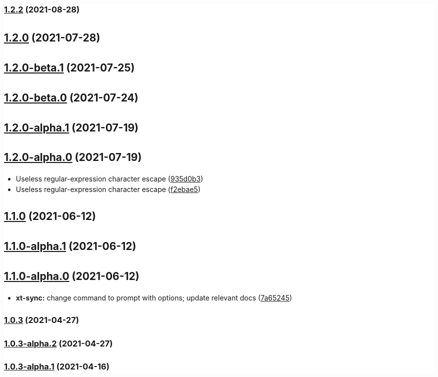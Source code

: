 ### [1.2.2](https://github.com/mobilefirstllc/extension-cli/compare/v1.2.0...v1.2.2) (2021-08-28)

## [1.2.0](https://github.com/mobilefirstllc/extension-cli/compare/v1.2.0-beta.1...v1.2.0) (2021-07-28)

## [1.2.0-beta.1](https://github.com/mobilefirstllc/extension-cli/compare/v1.2.0-beta.0...v1.2.0-beta.1) (2021-07-25)

## [1.2.0-beta.0](https://github.com/mobilefirstllc/extension-cli/compare/v1.2.0-alpha.1...v1.2.0-beta.0) (2021-07-24)

## [1.2.0-alpha.1](https://github.com/mobilefirstllc/extension-cli/compare/v1.2.0-alpha.0...v1.2.0-alpha.1) (2021-07-19)

## [1.2.0-alpha.0](https://github.com/mobilefirstllc/extension-cli/compare/v1.1.0...v1.2.0-alpha.0) (2021-07-19)

* Useless regular-expression character escape ([935d0b3](https://github.com/mobilefirstllc/extension-cli/commit/935d0b3df52255c3c18526b4a1a3212c2c6b1b20))
* Useless regular-expression character escape ([f2ebae5](https://github.com/mobilefirstllc/extension-cli/commit/f2ebae55ca8bc5df2fe8872a58131219b6f81a88))

## [1.1.0](https://github.com/mobilefirstllc/extension-cli/compare/v1.1.0-alpha.1...v1.1.0) (2021-06-12)

## [1.1.0-alpha.1](https://github.com/mobilefirstllc/extension-cli/compare/v1.1.0-alpha.0...v1.1.0-alpha.1) (2021-06-12)

## [1.1.0-alpha.0](https://github.com/mobilefirstllc/extension-cli/compare/v1.0.3...v1.1.0-alpha.0) (2021-06-12)

* **xt-sync:** change command to prompt with options; update relevant docs ([7a65245](https://github.com/mobilefirstllc/extension-cli/commit/7a652455e834929c1d5e78d8dc5648a64f079aca))

### [1.0.3](https://github.com/mobilefirstllc/extension-cli/compare/v1.0.3-alpha.2...v1.0.3) (2021-04-27)

### [1.0.3-alpha.2](https://github.com/mobilefirstllc/extension-cli/compare/v1.0.3-alpha.1...v1.0.3-alpha.2) (2021-04-27)

### [1.0.3-alpha.1](https://github.com/mobilefirstllc/extension-cli/compare/v1.0.3-alpha.0...v1.0.3-alpha.1) (2021-04-16)

